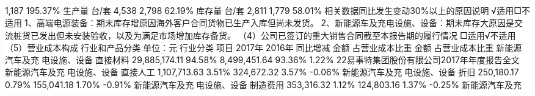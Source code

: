 1,187
195.37%
生产量
台/套
4,538
2,798
62.19%
库存量
台/套
2,811
1,779
58.01%
相关数据同比发生变动30%以上的原因说明
√适用□不适用
1、高端电源装备：期末库存增原因海外客户合同货物已生产入库但尚未发货。
2、新能源车及充电设施、设备：期末库存大原因是交流桩货已发出但未安装验收，以及为满足市场增加库存备货。
（4）公司已签订的重大销售合同截至本报告期的履行情况
□适用√不适用
（5）营业成本构成
行业和产品分类
单位：元
行业分类
项目
2017年
2016年
同比增减
金额
占营业成本比重
金额
占营业成本比重
新能源汽车及充
电设施、设备
直接材料
29,885,174.11
94.58%
8,499,451.64
93.36%
1.22%
22易事特集团股份有限公司2017年年度报告全文
新能源汽车及充
电设施、设备
直接人工
1,107,713.63
3.51%
324,672.32
3.57%
-0.06%
新能源汽车及充
电设施、设备
折旧
250,180.17
0.79%
155,041.18
1.70%
-0.91%
新能源汽车及充
电设施、设备
制造费用
353,316.32
1.12%
124,803.16
1.37%
-0.25%
新能源汽车及充